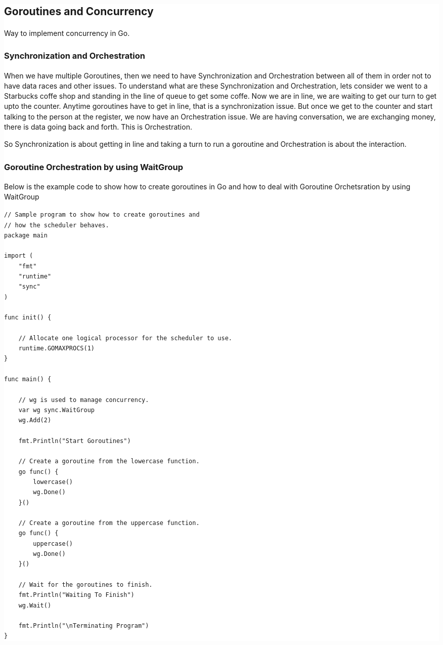 ## Goroutines and Concurrency
Way to implement concurrency in Go. 

### Synchronization and Orchestration
When we have multiple Goroutines, then we need to have Synchronization and Orchestration between all of them in order not to have data races and other issues. To understand what are these Synchronization and Orchestration, lets consider we went to a Starbucks coffe shop and standing in the line of queue to get some coffe. Now we are in line, we are waiting to get our turn to get upto the counter. Anytime goroutines have to get in line, that is a synchronization issue. But once we get to the counter and start talking to the person at the register, we now have an Orchestration issue. We are having conversation, we are exchanging money, there is data going back and forth. This is Orchestration.

So Synchronization is about getting in line and taking a turn to run a goroutine and Orchestration is about the interaction.

### Goroutine Orchestration by using WaitGroup
Below is the example code to show how to create goroutines in Go and how to deal with Goroutine Orchetsration by using WaitGroup

```
// Sample program to show how to create goroutines and
// how the scheduler behaves.
package main

import (
	"fmt"
	"runtime"
	"sync"
)

func init() {

	// Allocate one logical processor for the scheduler to use.
	runtime.GOMAXPROCS(1)
}

func main() {

	// wg is used to manage concurrency.
	var wg sync.WaitGroup
	wg.Add(2)

	fmt.Println("Start Goroutines")

	// Create a goroutine from the lowercase function.
	go func() {
		lowercase()
		wg.Done()
	}()

	// Create a goroutine from the uppercase function.
	go func() {
		uppercase()
		wg.Done()
	}()

	// Wait for the goroutines to finish.
	fmt.Println("Waiting To Finish")
	wg.Wait()

	fmt.Println("\nTerminating Program")
}
```